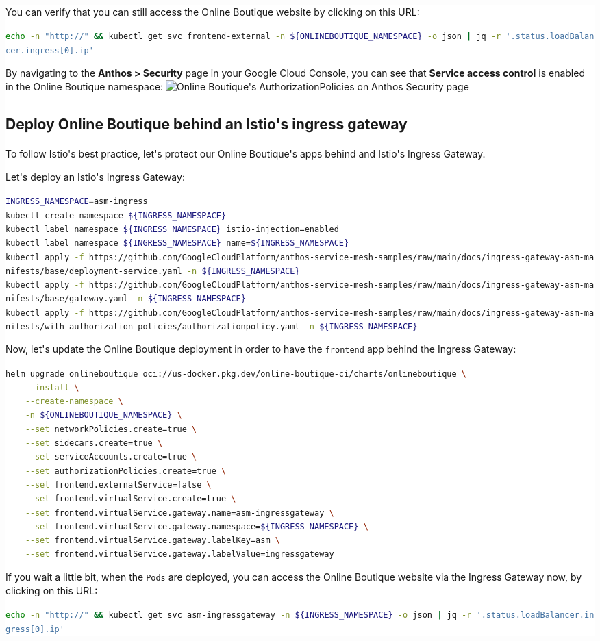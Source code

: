 You can verify that you can still access the Online Boutique website by clicking on this URL:
```bash
echo -n "http://" && kubectl get svc frontend-external -n ${ONLINEBOUTIQUE_NAMESPACE} -o json | jq -r '.status.loadBalancer.ingress[0].ip'
```

By navigating to the **Anthos > Security** page in your Google Cloud Console, you can see that **Service access control** is enabled in the Online Boutique namespace:
![Online Boutique's AuthorizationPolicies on Anthos Security page](https://github.com/mathieu-benoit/my-images/raw/main/onlineboutique-with-helm-authorizationpolicies.png)

## Deploy Online Boutique behind an Istio's ingress gateway

To follow Istio's best practice, let's protect our Online Boutique's apps behind and Istio's Ingress Gateway.

Let's deploy an Istio's Ingress Gateway:
```bash
INGRESS_NAMESPACE=asm-ingress
kubectl create namespace ${INGRESS_NAMESPACE}
kubectl label namespace ${INGRESS_NAMESPACE} istio-injection=enabled
kubectl label namespace ${INGRESS_NAMESPACE} name=${INGRESS_NAMESPACE}
kubectl apply -f https://github.com/GoogleCloudPlatform/anthos-service-mesh-samples/raw/main/docs/ingress-gateway-asm-manifests/base/deployment-service.yaml -n ${INGRESS_NAMESPACE}
kubectl apply -f https://github.com/GoogleCloudPlatform/anthos-service-mesh-samples/raw/main/docs/ingress-gateway-asm-manifests/base/gateway.yaml -n ${INGRESS_NAMESPACE}
kubectl apply -f https://github.com/GoogleCloudPlatform/anthos-service-mesh-samples/raw/main/docs/ingress-gateway-asm-manifests/with-authorization-policies/authorizationpolicy.yaml -n ${INGRESS_NAMESPACE}
```

Now, let's update the Online Boutique deployment in order to have the `frontend` app behind the Ingress Gateway:
```bash
helm upgrade onlineboutique oci://us-docker.pkg.dev/online-boutique-ci/charts/onlineboutique \
    --install \
    --create-namespace \
    -n ${ONLINEBOUTIQUE_NAMESPACE} \
    --set networkPolicies.create=true \
    --set sidecars.create=true \
    --set serviceAccounts.create=true \
    --set authorizationPolicies.create=true \
    --set frontend.externalService=false \
    --set frontend.virtualService.create=true \
    --set frontend.virtualService.gateway.name=asm-ingressgateway \
    --set frontend.virtualService.gateway.namespace=${INGRESS_NAMESPACE} \
    --set frontend.virtualService.gateway.labelKey=asm \
    --set frontend.virtualService.gateway.labelValue=ingressgateway
```

If you wait a little bit, when the `Pods` are deployed, you can access the Online Boutique website via the Ingress Gateway now, by clicking on this URL:
```bash
echo -n "http://" && kubectl get svc asm-ingressgateway -n ${INGRESS_NAMESPACE} -o json | jq -r '.status.loadBalancer.ingress[0].ip'
```
